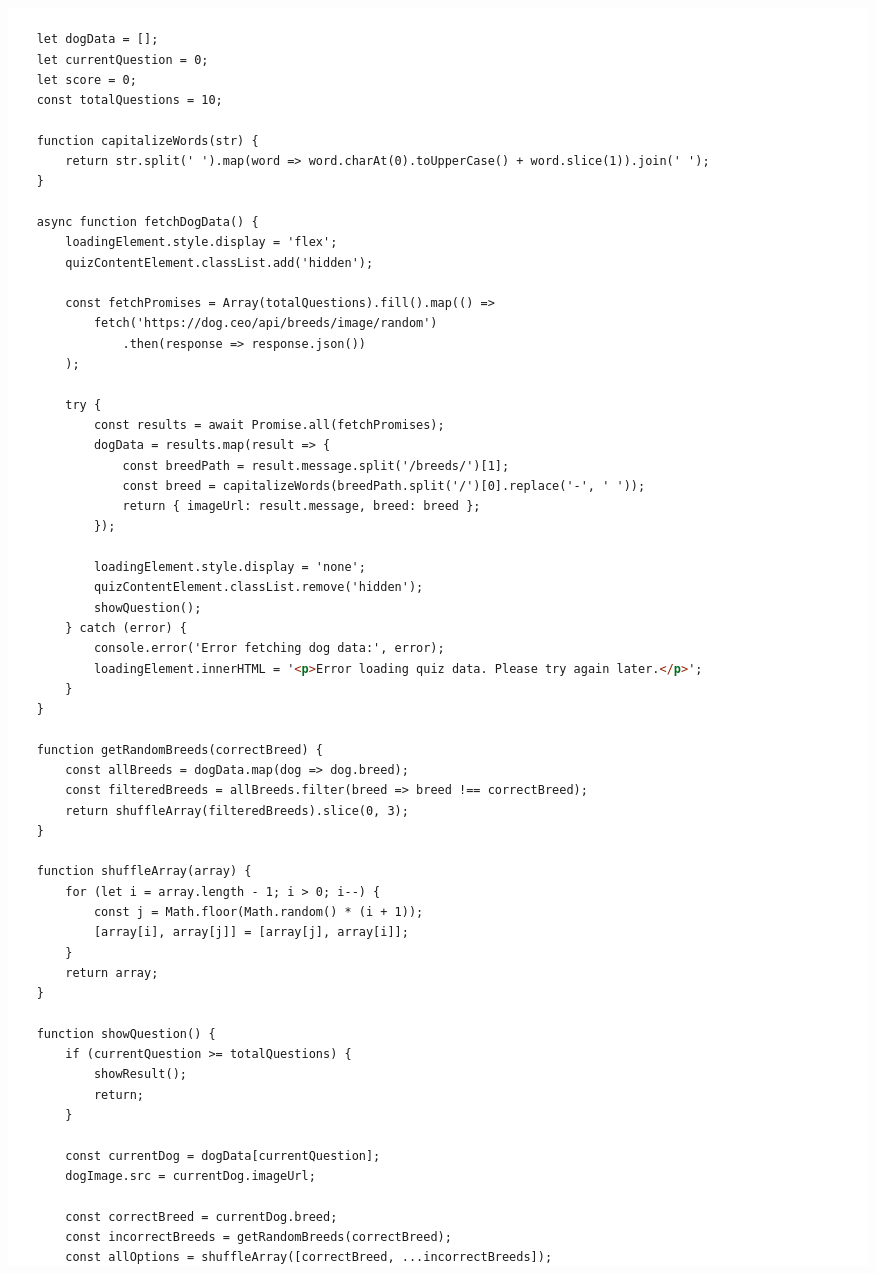 ```html

    let dogData = [];
    let currentQuestion = 0;
    let score = 0;
    const totalQuestions = 10;

    function capitalizeWords(str) {
        return str.split(' ').map(word => word.charAt(0).toUpperCase() + word.slice(1)).join(' ');
    }

    async function fetchDogData() {
        loadingElement.style.display = 'flex';
        quizContentElement.classList.add('hidden');

        const fetchPromises = Array(totalQuestions).fill().map(() =>
            fetch('https://dog.ceo/api/breeds/image/random')
                .then(response => response.json())
        );

        try {
            const results = await Promise.all(fetchPromises);
            dogData = results.map(result => {
                const breedPath = result.message.split('/breeds/')[1];
                const breed = capitalizeWords(breedPath.split('/')[0].replace('-', ' '));
                return { imageUrl: result.message, breed: breed };
            });

            loadingElement.style.display = 'none';
            quizContentElement.classList.remove('hidden');
            showQuestion();
        } catch (error) {
            console.error('Error fetching dog data:', error);
            loadingElement.innerHTML = '<p>Error loading quiz data. Please try again later.</p>';
        }
    }

    function getRandomBreeds(correctBreed) {
        const allBreeds = dogData.map(dog => dog.breed);
        const filteredBreeds = allBreeds.filter(breed => breed !== correctBreed);
        return shuffleArray(filteredBreeds).slice(0, 3);
    }

    function shuffleArray(array) {
        for (let i = array.length - 1; i > 0; i--) {
            const j = Math.floor(Math.random() * (i + 1));
            [array[i], array[j]] = [array[j], array[i]];
        }
        return array;
    }

    function showQuestion() {
        if (currentQuestion >= totalQuestions) {
            showResult();
            return;
        }

        const currentDog = dogData[currentQuestion];
        dogImage.src = currentDog.imageUrl;

        const correctBreed = currentDog.breed;
        const incorrectBreeds = getRandomBreeds(correctBreed);
        const allOptions = shuffleArray([correctBreed, ...incorrectBreeds]);

```